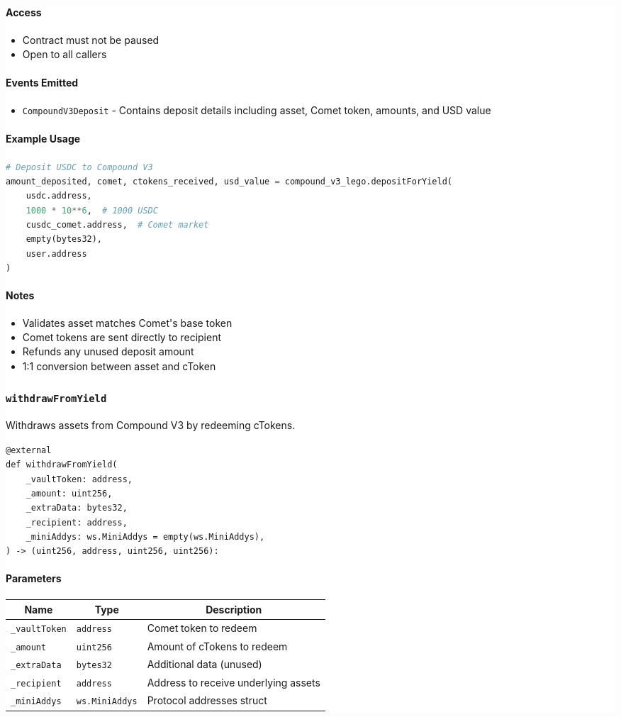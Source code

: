 #### Access

- Contract must not be paused
- Open to all callers

#### Events Emitted

- `CompoundV3Deposit` - Contains deposit details including asset, Comet token, amounts, and USD value

#### Example Usage
```python
# Deposit USDC to Compound V3
amount_deposited, comet, ctokens_received, usd_value = compound_v3_lego.depositForYield(
    usdc.address,
    1000 * 10**6,  # 1000 USDC
    cusdc_comet.address,  # Comet market
    empty(bytes32),
    user.address
)
```

#### Notes

- Validates asset matches Comet's base token
- Comet tokens are sent directly to recipient
- Refunds any unused deposit amount
- 1:1 conversion between asset and cToken

### `withdrawFromYield`

Withdraws assets from Compound V3 by redeeming cTokens.

```vyper
@external
def withdrawFromYield(
    _vaultToken: address,
    _amount: uint256,
    _extraData: bytes32,
    _recipient: address,
    _miniAddys: ws.MiniAddys = empty(ws.MiniAddys),
) -> (uint256, address, uint256, uint256):
```

#### Parameters

| Name | Type | Description |
|------|------|-------------|
| `_vaultToken` | `address` | Comet token to redeem |
| `_amount` | `uint256` | Amount of cTokens to redeem |
| `_extraData` | `bytes32` | Additional data (unused) |
| `_recipient` | `address` | Address to receive underlying assets |
| `_miniAddys` | `ws.MiniAddys` | Protocol addresses struct |
